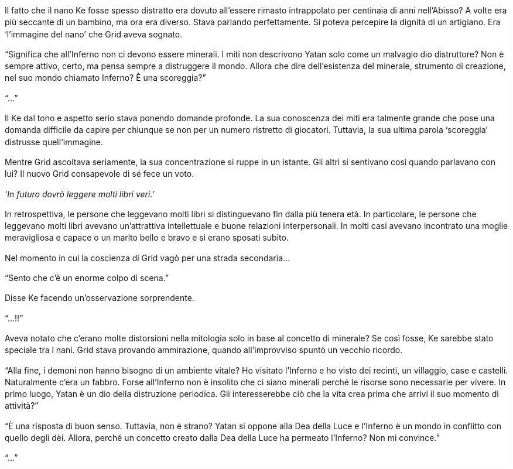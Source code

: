 
Il fatto che il nano Ke fosse spesso distratto era dovuto all’essere rimasto intrappolato per centinaia di anni nell’Abisso? A volte era più seccante di un bambino, ma ora era diverso. Stava parlando perfettamente. Si poteva percepire la dignità di un artigiano. Era ‘l’immagine del nano’ che Grid aveva sognato.


“Significa che all’Inferno non ci devono essere minerali. I miti non descrivono Yatan solo come un malvagio dio distruttore? Non è sempre attivo, certo, ma pensa sempre a distruggere il mondo. Allora che dire dell’esistenza del minerale, strumento di creazione, nel suo mondo chiamato Inferno? È una scoreggia?”


“…”


Il Ke dal tono e aspetto serio stava ponendo domande profonde. La sua conoscenza dei miti era talmente grande che pose una domanda difficile da capire per chiunque se non per un numero ristretto di giocatori. Tuttavia, la sua ultima parola ‘scoreggia’ distrusse quell’immagine.


Mentre Grid ascoltava seriamente, la sua concentrazione si ruppe in un istante. Gli altri si sentivano così quando parlavano con lui? Il nuovo Grid consapevole di sé fece un voto.


<em>‘In futuro dovrò leggere molti libri veri.’</em>


In retrospettiva, le persone che leggevano molti libri si distinguevano fin dalla più tenera età. In particolare, le persone che leggevano molti libri avevano un’attrattiva intellettuale e buone relazioni interpersonali. In molti casi avevano incontrato una moglie meravigliosa e capace o un marito bello e bravo e si erano sposati subito.


Nel momento in cui la coscienza di Grid vagò per una strada secondaria…


“Sento che c’è un enorme colpo di scena.”


Disse Ke facendo un’osservazione sorprendente.


“…!!”


Aveva notato che c’erano molte distorsioni nella mitologia solo in base al concetto di minerale? Se così fosse, Ke sarebbe stato speciale tra i nani. Grid stava provando ammirazione, quando all’improvviso spuntò un vecchio ricordo.


“Alla fine, i demoni non hanno bisogno di un ambiente vitale? Ho visitato l’Inferno e ho visto dei recinti, un villaggio, case e castelli. Naturalmente c’era un fabbro. Forse all’Inferno non è insolito che ci siano minerali perché le risorse sono necessarie per vivere. In primo luogo, Yatan è un dio della distruzione periodica. Gli interesserebbe ciò che la vita crea prima che arrivi il suo momento di attività?”


“È una risposta di buon senso. Tuttavia, non è strano? Yatan si oppone alla Dea della Luce e l’Inferno è un mondo in conflitto con quello degli dèi. Allora, perché un concetto creato dalla Dea della Luce ha permeato l’Inferno? Non mi convince.”


“…”
